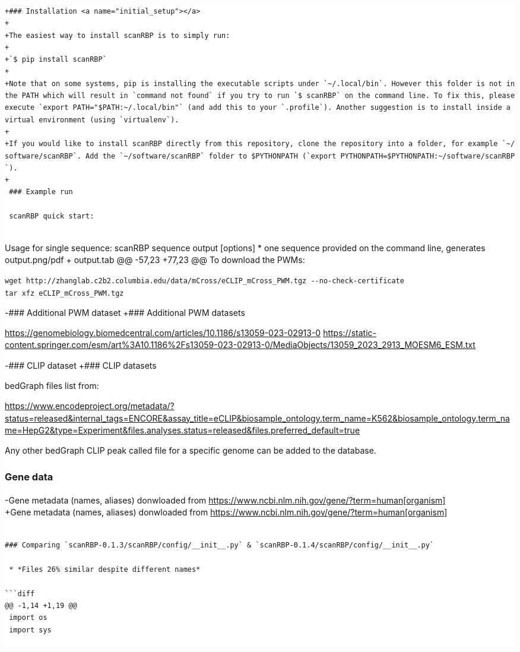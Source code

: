 ```
+### Installation <a name="initial_setup"></a>
+
+The easiest way to install scanRBP is to simply run:
+
+`$ pip install scanRBP`
+
+Note that on some systems, pip is installing the executable scripts under `~/.local/bin`. However this folder is not in the PATH which will result in `command not found` if you try to run `$ scanRBP` on the command line. To fix this, please execute `export PATH="$PATH:~/.local/bin"` (and add this to your `.profile`). Another suggestion is to install inside a virtual environment (using `virtualenv`).
+
+If you would like to install scanRBP directly from this repository, clone the repository into a folder, for example `~/software/scanRBP`. Add the `~/software/scanRBP` folder to $PYTHONPATH (`export PYTHONPATH=$PYTHONPATH:~/software/scanRBP`).
+
 ### Example run
 
 scanRBP quick start:
 
 ```
 Usage for single sequence: scanRBP sequence output [options]
      * one sequence provided on the command line, generates output.png/pdf + output.tab
@@ -57,23 +77,23 @@
 To download the PWMs:
 
 ```
 wget http://zhanglab.c2b2.columbia.edu/data/mCross/eCLIP_mCross_PWM.tgz --no-check-certificate
 tar xfz eCLIP_mCross_PWM.tgz
 ```
 
-### Additional PWM dataset
+### Additional PWM datasets
 
 https://genomebiology.biomedcentral.com/articles/10.1186/s13059-023-02913-0
 https://static-content.springer.com/esm/art%3A10.1186%2Fs13059-023-02913-0/MediaObjects/13059_2023_2913_MOESM6_ESM.txt
 
-### CLIP dataset
+### CLIP datasets
 
 bedGraph files list from:
 
 https://www.encodeproject.org/metadata/?status=released&internal_tags=ENCORE&assay_title=eCLIP&biosample_ontology.term_name=K562&biosample_ontology.term_name=HepG2&type=Experiment&files.analyses.status=released&files.preferred_default=true
 
 Any other bedGraph CLIP peak called file for a specific genome can be added to the database.
 
 ### Gene data
 
-Gene metadata (names, aliases) donwloaded from https://www.ncbi.nlm.nih.gov/gene/?term=human[organism]   
+Gene metadata (names, aliases) donwloaded from https://www.ncbi.nlm.nih.gov/gene/?term=human[organism]
```

### Comparing `scanRBP-0.1.3/scanRBP/config/__init__.py` & `scanRBP-0.1.4/scanRBP/config/__init__.py`

 * *Files 26% similar despite different names*

```diff
@@ -1,14 +1,19 @@
 import os
 import sys
 
```